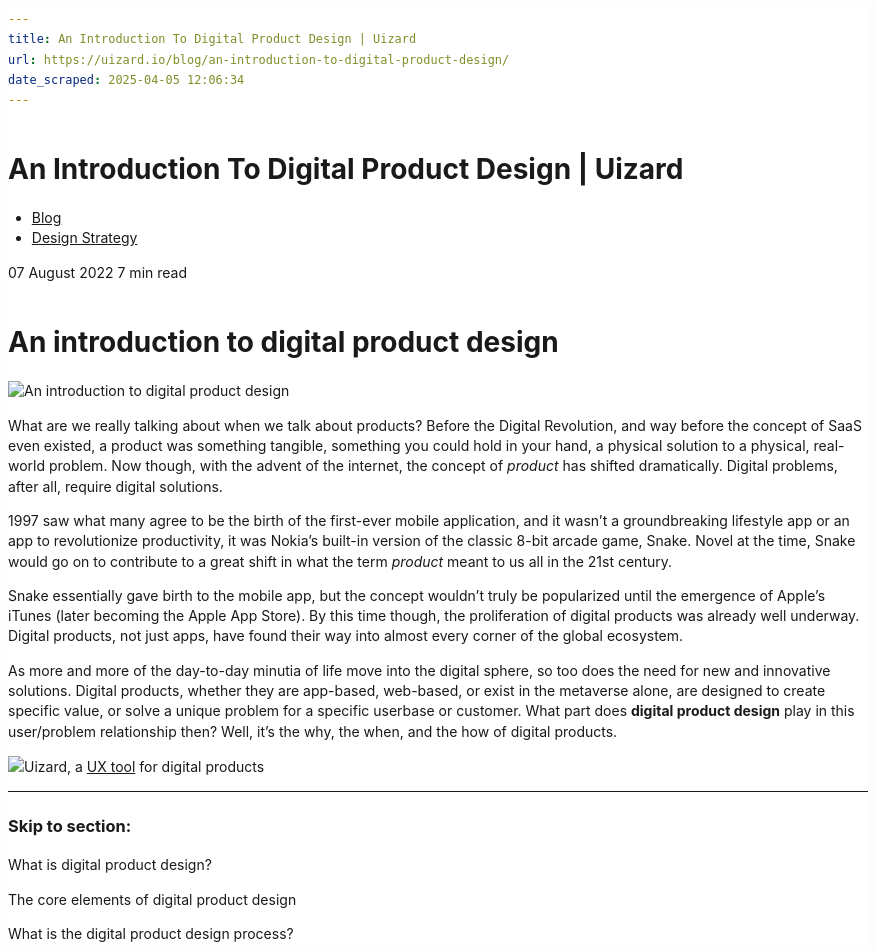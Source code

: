 ```yaml
---
title: An Introduction To Digital Product Design | Uizard
url: https://uizard.io/blog/an-introduction-to-digital-product-design/
date_scraped: 2025-04-05 12:06:34
---
```


# An Introduction To Digital Product Design | Uizard

  * [Blog](https://uizard.io/blog/)
  * [Design Strategy](/blog/tag/design-strategy/)

07 August 2022 7 min read

# An introduction to digital product design

![An introduction to digital product design](/blog/content/images/size/w730/2022/08/UZ_BLOG_220804_DigitalProductDesign.png)

What are we really talking about when we talk about products? Before the Digital Revolution, and way before the concept of SaaS even existed, a product was something tangible, something you could hold in your hand, a physical solution to a physical, real-world problem. Now though, with the advent of the internet, the concept of _product_ has shifted dramatically. Digital problems, after all, require digital solutions.

1997 saw what many agree to be the birth of the first-ever mobile application, and it wasn’t a groundbreaking lifestyle app or an app to revolutionize productivity, it was Nokia’s built-in version of the classic 8-bit arcade game, Snake. Novel at the time, Snake would go on to contribute to a great shift in what the term _product_ meant to us all in the 21st century.

Snake essentially gave birth to the mobile app, but the concept wouldn’t truly be popularized until the emergence of Apple’s iTunes (later becoming the Apple App Store). By this time though, the proliferation of digital products was already well underway. Digital products, not just apps, have found their way into almost every corner of the global ecosystem.

As more and more of the day-to-day minutia of life move into the digital sphere, so too does the need for new and innovative solutions. Digital products, whether they are app-based, web-based, or exist in the metaverse alone, are designed to create specific value, or solve a unique problem for a specific userbase or customer. What part does **digital product design** play in this user/problem relationship then? Well, it’s the why, the when, and the how of digital products.

![](https://uizard.io/blog/content/images/2023/07/Screenshot-2023-07-05-at-14.12.09.png)Uizard, a [UX tool](https://uizard.io/ux-design/) for digital products

* * *

### Skip to section:

What is digital product design?

The core elements of digital product design

What is the digital product design process?
